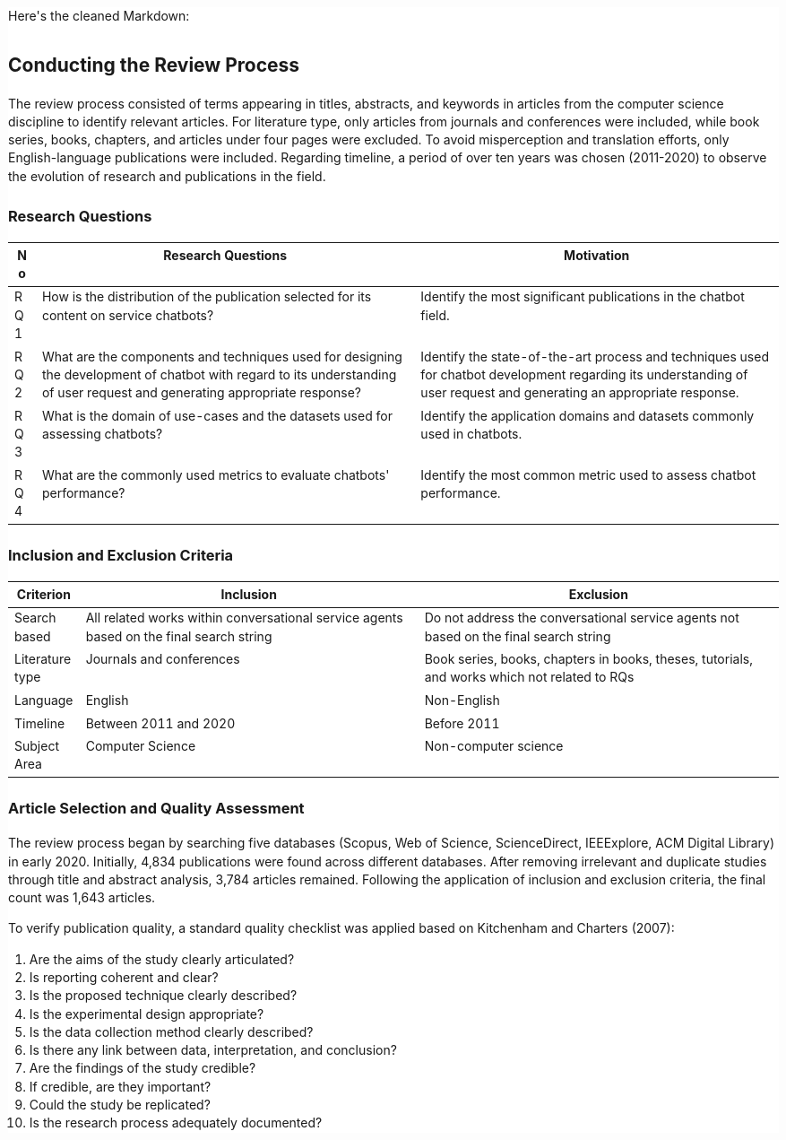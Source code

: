 Here's the cleaned Markdown:

## Conducting the Review Process

The review process consisted of terms appearing in titles, abstracts, and keywords in articles from the computer science discipline to identify relevant articles. For literature type, only articles from journals and conferences were included, while book series, books, chapters, and articles under four pages were excluded. To avoid misperception and translation efforts, only English-language publications were included. Regarding timeline, a period of over ten years was chosen (2011-2020) to observe the evolution of research and publications in the field.

### Research Questions

| No | Research Questions | Motivation |
|---|-------------------|------------|
| RQ1 | How is the distribution of the publication selected for its content on service chatbots? | Identify the most significant publications in the chatbot field. |
| RQ2 | What are the components and techniques used for designing the development of chatbot with regard to its understanding of user request and generating appropriate response? | Identify the state-of-the-art process and techniques used for chatbot development regarding its understanding of user request and generating an appropriate response. |
| RQ3 | What is the domain of use-cases and the datasets used for assessing chatbots? | Identify the application domains and datasets commonly used in chatbots. |
| RQ4 | What are the commonly used metrics to evaluate chatbots' performance? | Identify the most common metric used to assess chatbot performance. |

### Inclusion and Exclusion Criteria

| Criterion | Inclusion | Exclusion |
|-----------|-----------|-----------|
| Search based | All related works within conversational service agents based on the final search string | Do not address the conversational service agents not based on the final search string |
| Literature type | Journals and conferences | Book series, books, chapters in books, theses, tutorials, and works which not related to RQs |
| Language | English | Non-English |
| Timeline | Between 2011 and 2020 | Before 2011 |
| Subject Area | Computer Science | Non-computer science |

### Article Selection and Quality Assessment

The review process began by searching five databases (Scopus, Web of Science, ScienceDirect, IEEExplore, ACM Digital Library) in early 2020. Initially, 4,834 publications were found across different databases. After removing irrelevant and duplicate studies through title and abstract analysis, 3,784 articles remained. Following the application of inclusion and exclusion criteria, the final count was 1,643 articles.

To verify publication quality, a standard quality checklist was applied based on Kitchenham and Charters (2007):

1. Are the aims of the study clearly articulated?
2. Is reporting coherent and clear?
3. Is the proposed technique clearly described?
4. Is the experimental design appropriate?
5. Is the data collection method clearly described?
6. Is there any link between data, interpretation, and conclusion?
7. Are the findings of the study credible?
8. If credible, are they important?
9. Could the study be replicated?
10. Is the research process adequately documented?
